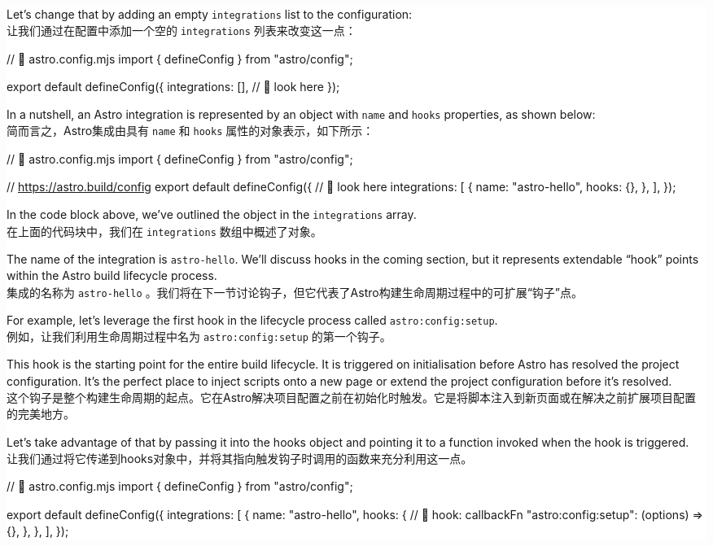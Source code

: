 Let’s change that by adding an empty `integrations` list to the configuration:  
让我们通过在配置中添加一个空的 `integrations` 列表来改变这一点：

// 📂 astro.config.mjs
import { defineConfig } from "astro/config";

export default defineConfig({
  integrations: \[\], // 👀 look here
});

In a nutshell, an Astro integration is represented by an object with `name` and `hooks` properties, as shown below:  
简而言之，Astro集成由具有 `name` 和 `hooks` 属性的对象表示，如下所示：

// 📂 astro.config.mjs
import { defineConfig } from "astro/config";

// https://astro.build/config
export default defineConfig({
  // 👀 look here
  integrations: \[
    {
      name: "astro-hello",
      hooks: {},
    },
  \],
});

In the code block above, we’ve outlined the object in the `integrations` array.  
在上面的代码块中，我们在 `integrations` 数组中概述了对象。

The name of the integration is `astro-hello`. We’ll discuss hooks in the coming section, but it represents extendable “hook” points within the Astro build lifecycle process.  
集成的名称为 `astro-hello` 。我们将在下一节讨论钩子，但它代表了Astro构建生命周期过程中的可扩展“钩子”点。

For example, let’s leverage the first hook in the lifecycle process called `astro:config:setup`.  
例如，让我们利用生命周期过程中名为 `astro:config:setup` 的第一个钩子。

This hook is the starting point for the entire build lifecycle. It is triggered on initialisation before Astro has resolved the project configuration. It’s the perfect place to inject scripts onto a new page or extend the project configuration before it’s resolved.  
这个钩子是整个构建生命周期的起点。它在Astro解决项目配置之前在初始化时触发。它是将脚本注入到新页面或在解决之前扩展项目配置的完美地方。

Let’s take advantage of that by passing it into the hooks object and pointing it to a function invoked when the hook is triggered.  
让我们通过将它传递到hooks对象中，并将其指向触发钩子时调用的函数来充分利用这一点。

// 📂 astro.config.mjs
import { defineConfig } from "astro/config";

export default defineConfig({
  integrations: \[
    {
      name: "astro-hello",
      hooks: {
        // 👀 hook: callbackFn
        "astro:config:setup": (options) \=> {},
      },
    },
  \],
});
